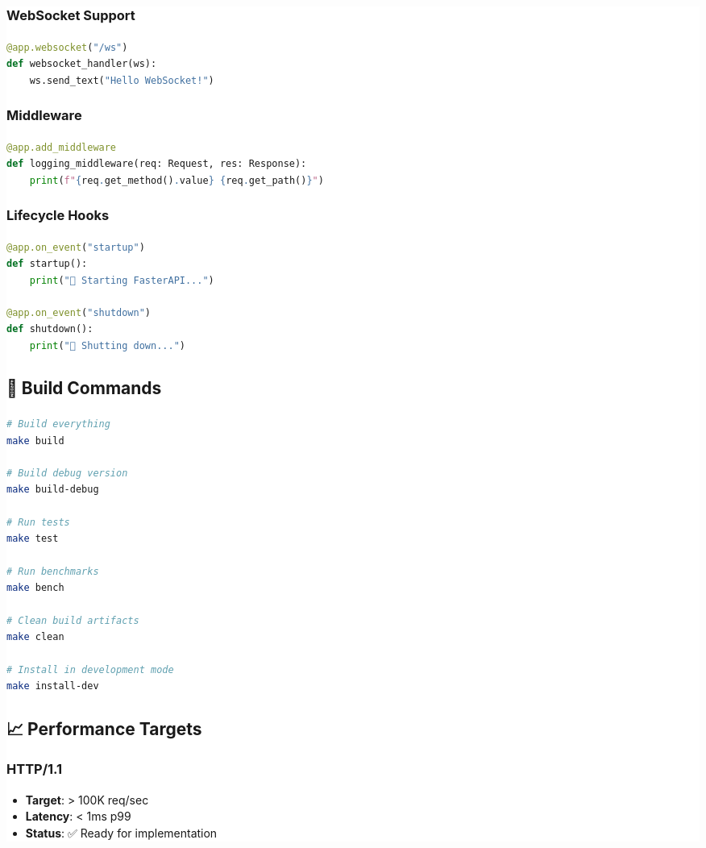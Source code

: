 ### WebSocket Support
```python
@app.websocket("/ws")
def websocket_handler(ws):
    ws.send_text("Hello WebSocket!")
```

### Middleware
```python
@app.add_middleware
def logging_middleware(req: Request, res: Response):
    print(f"{req.get_method().value} {req.get_path()}")
```

### Lifecycle Hooks
```python
@app.on_event("startup")
def startup():
    print("🚀 Starting FasterAPI...")

@app.on_event("shutdown")
def shutdown():
    print("🛑 Shutting down...")
```

## 🔧 Build Commands

```bash
# Build everything
make build

# Build debug version
make build-debug

# Run tests
make test

# Run benchmarks
make bench

# Clean build artifacts
make clean

# Install in development mode
make install-dev
```

## 📈 Performance Targets

### HTTP/1.1
- **Target**: > 100K req/sec
- **Latency**: < 1ms p99
- **Status**: ✅ Ready for implementation
